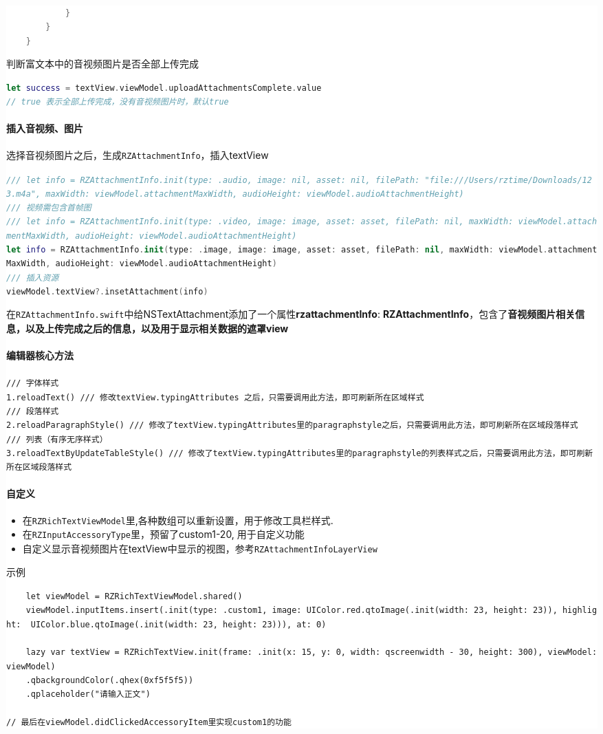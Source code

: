 ```swift
            }
        }
    }

```

判断富文本中的音视频图片是否全部上传完成

```swift
let success = textView.viewModel.uploadAttachmentsComplete.value
// true 表示全部上传完成，没有音视频图片时，默认true
```

#### 插入音视频、图片

选择音视频图片之后，生成`RZAttachmentInfo`，插入textView
```swift
/// let info = RZAttachmentInfo.init(type: .audio, image: nil, asset: nil, filePath: "file:///Users/rztime/Downloads/123.m4a", maxWidth: viewModel.attachmentMaxWidth, audioHeight: viewModel.audioAttachmentHeight)
/// 视频需包含首帧图
/// let info = RZAttachmentInfo.init(type: .video, image: image, asset: asset, filePath: nil, maxWidth: viewModel.attachmentMaxWidth, audioHeight: viewModel.audioAttachmentHeight)
let info = RZAttachmentInfo.init(type: .image, image: image, asset: asset, filePath: nil, maxWidth: viewModel.attachmentMaxWidth, audioHeight: viewModel.audioAttachmentHeight)
/// 插入资源
viewModel.textView?.insetAttachment(info)
```
    
在`RZAttachmentInfo.swift`中给NSTextAttachment添加了一个属性**rzattachmentInfo**:
**RZAttachmentInfo**，包含了**音视频图片相关信息，以及上传完成之后的信息，以及用于显示相关数据的遮罩view**

#### 编辑器核心方法

```
/// 字体样式
1.reloadText() /// 修改textView.typingAttributes 之后，只需要调用此方法，即可刷新所在区域样式
/// 段落样式
2.reloadParagraphStyle() /// 修改了textView.typingAttributes里的paragraphstyle之后，只需要调用此方法，即可刷新所在区域段落样式
/// 列表（有序无序样式）
3.reloadTextByUpdateTableStyle() /// 修改了textView.typingAttributes里的paragraphstyle的列表样式之后，只需要调用此方法，即可刷新所在区域段落样式

```

#### 自定义

* 在`RZRichTextViewModel`里,各种数组可以重新设置，用于修改工具栏样式.
* 在`RZInputAccessoryType`里，预留了custom1-20, 用于自定义功能
* 自定义显示音视频图片在textView中显示的视图，参考`RZAttachmentInfoLayerView`

示例
```
    let viewModel = RZRichTextViewModel.shared()
    viewModel.inputItems.insert(.init(type: .custom1, image: UIColor.red.qtoImage(.init(width: 23, height: 23)), highlight:  UIColor.blue.qtoImage(.init(width: 23, height: 23))), at: 0)
    
    lazy var textView = RZRichTextView.init(frame: .init(x: 15, y: 0, width: qscreenwidth - 30, height: 300), viewModel: viewModel)
    .qbackgroundColor(.qhex(0xf5f5f5))
    .qplaceholder("请输入正文")

// 最后在viewModel.didClickedAccessoryItem里实现custom1的功能
```
